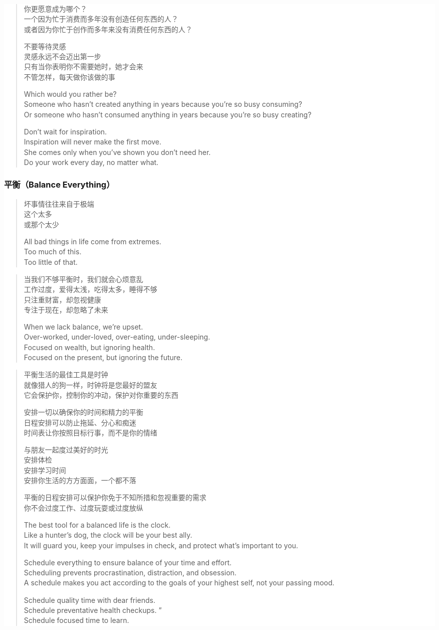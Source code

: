 > 你更愿意成为哪个？  
> 一个因为忙于消费而多年没有创造任何东西的人？  
> 或者因为你忙于创作而多年来没有消费任何东西的人？
>
> 不要等待灵感  
> 灵感永远不会迈出第一步  
> 只有当你表明你不需要她时，她才会来  
> 不管怎样，每天做你该做的事
>
> Which would you rather be?  
> Someone who hasn’t created anything in years because you’re so busy consuming?  
> Or someone who hasn’t consumed anything in years because you’re so busy creating?
>
> Don’t wait for inspiration.  
> Inspiration will never make the first move.  
> She comes only when you’ve shown you don’t need her.  
> Do your work every day, no matter what.

### 平衡（Balance Everything）

> 坏事情往往来自于极端  
> 这个太多  
> 或那个太少
>
> All bad things in life come from extremes.  
> Too much of this.  
> Too little of that.

> 当我们不够平衡时，我们就会心烦意乱  
> 工作过度，爱得太浅，吃得太多，睡得不够  
> 只注重财富，却忽视健康  
> 专注于现在，却忽略了未来
>
> When we lack balance, we’re upset.  
> Over-worked, under-loved, over-eating, under-sleeping.  
> Focused on wealth, but ignoring health.  
> Focused on the present, but ignoring the future.

> 平衡生活的最佳工具是时钟  
> 就像猎人的狗一样，时钟将是您最好的盟友  
> 它会保护你，控制你的冲动，保护对你重要的东西
>
> 安排一切以确保你的时间和精力的平衡  
> 日程安排可以防止拖延、分心和痴迷  
> 时间表让你按照目标行事，而不是你的情绪
>
> 与朋友一起度过美好的时光  
> 安排体检  
> 安排学习时间  
> 安排你生活的方方面面，一个都不落
>
> 平衡的日程安排可以保护你免于不知所措和忽视重要的需求  
> 你不会过度工作、过度玩耍或过度放纵
>
> The best tool for a balanced life is the clock.  
> Like a hunter’s dog, the clock will be your best ally.  
> It will guard you, keep your impulses in check, and protect what’s important to you.
>
> Schedule everything to ensure balance of your time and effort.  
> Scheduling prevents procrastination, distraction, and obsession.  
> A schedule makes you act according to the goals of your highest self, not your passing mood.
>
> Schedule quality time with dear friends.  
> Schedule preventative health checkups. ”  
> Schedule focused time to learn.  